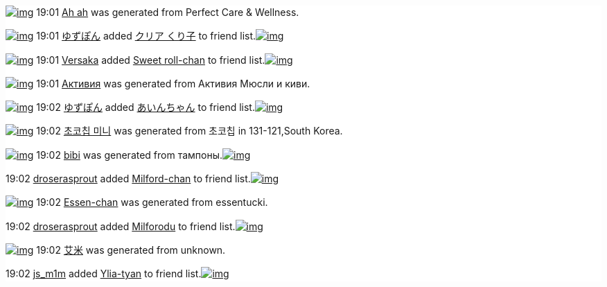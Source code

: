 [![img](http://kacdn02.appspot.com/5268969510404096/4550.png)](http://www.barcodekanojo.com/kanojo/2576845/Ah%20ah) 19:01 [Ah ah](http://www.barcodekanojo.com/kanojo/2576845/Ah%20ah) was generated from Perfect Care &amp; Wellness.

[![img](http://img163.imageshack.us/img163/8231/26cy.jpg)](http://www.barcodekanojo.com/user/411466/%20%E3%82%86%E3%81%9A%E3%81%BD%E3%82%93) 19:01 [ ゆずぽん](http://www.barcodekanojo.com/user/411466/%20%E3%82%86%E3%81%9A%E3%81%BD%E3%82%93) added [クリア くり子](http://www.barcodekanojo.com/kanojo/16738/%E3%82%AF%E3%83%AA%E3%82%A2%20%E3%81%8F%E3%82%8A%E5%AD%90) to friend list.[![img](http://kacdn02.appspot.com/4842824197472256/2bfb.png)](http://www.barcodekanojo.com/kanojo/16738/%E3%82%AF%E3%83%AA%E3%82%A2%20%E3%81%8F%E3%82%8A%E5%AD%90)

[![img](http://img30.imageshack.us/img30/6786/4ol7.jpg)](http://www.barcodekanojo.com/user/407487/Versaka) 19:01 [Versaka](http://www.barcodekanojo.com/user/407487/Versaka) added [Sweet roll-chan](http://www.barcodekanojo.com/kanojo/2486901/Sweet%20roll-chan) to friend list.[![img](http://kacdn02.appspot.com/6238507106304000/66c9.png)](http://www.barcodekanojo.com/kanojo/2486901/Sweet%20roll-chan)

[![img](http://kacdn02.appspot.com/5102123452727296/36b33.png)](http://www.barcodekanojo.com/kanojo/2576846/%D0%90%D0%BA%D1%82%D0%B8%D0%B2%D0%B8%D1%8F) 19:01 [Активия](http://www.barcodekanojo.com/kanojo/2576846/%D0%90%D0%BA%D1%82%D0%B8%D0%B2%D0%B8%D1%8F) was generated from Активия Мюсли и киви.

[![img](http://img689.imageshack.us/img689/4588/k5hr.jpg)](http://www.barcodekanojo.com/user/411466/%20%E3%82%86%E3%81%9A%E3%81%BD%E3%82%93) 19:02 [ ゆずぽん](http://www.barcodekanojo.com/user/411466/%20%E3%82%86%E3%81%9A%E3%81%BD%E3%82%93) added [あいんちゃん](http://www.barcodekanojo.com/kanojo/39453/%E3%81%82%E3%81%84%E3%82%93%E3%81%A1%E3%82%83%E3%82%93) to friend list.[![img](http://kacdn05.appspot.com/6300489121529856/d9ce.png)](http://www.barcodekanojo.com/kanojo/39453/%E3%81%82%E3%81%84%E3%82%93%E3%81%A1%E3%82%83%E3%82%93)

[![img](http://kacdn04.appspot.com/5352997592760320/80c3.png)](http://www.barcodekanojo.com/kanojo/2576847/%EC%B4%88%EC%BD%94%EC%B9%A9%20%EB%AF%B8%EB%8B%88) 19:02 [초코칩 미니](http://www.barcodekanojo.com/kanojo/2576847/%EC%B4%88%EC%BD%94%EC%B9%A9%20%EB%AF%B8%EB%8B%88) was generated from 초코칩 in 131-121,South Korea.

[![img](http://kacdn01.appspot.com/5389069546684416/83695.png)](http://www.barcodekanojo.com/kanojo/2576848/bibi) 19:02 [bibi](http://www.barcodekanojo.com/kanojo/2576848/bibi) was generated from тампоны.[![img](http://kacdn01.appspot.com/4990810516881408/121b.jpg)](http://www.barcodekanojo.com/product_images/barcode/5049685/1382522529/%D1%82%D0%B0%D0%BC%D0%BF%D0%BE%D0%BD%D1%8B.jpg)

19:02 [droserasprout](http://www.barcodekanojo.com/user/411586/droserasprout) added [Milford-chan](http://www.barcodekanojo.com/kanojo/2480793/Milford-chan) to friend list.[![img](http://kacdn02.appspot.com/5290564874403840/621c.png)](http://www.barcodekanojo.com/kanojo/2480793/Milford-chan)

[![img](http://kacdn02.appspot.com/5825700351180800/0d827.png)](http://www.barcodekanojo.com/kanojo/2576849/Essen-chan) 19:02 [Essen-chan](http://www.barcodekanojo.com/kanojo/2576849/Essen-chan) was generated from essentucki.

19:02 [droserasprout](http://www.barcodekanojo.com/user/411586/droserasprout) added [Milforodu](http://www.barcodekanojo.com/kanojo/2573317/Milforodu) to friend list.[![img](http://kacdn02.appspot.com/5602149182472192/1a14.png)](http://www.barcodekanojo.com/kanojo/2573317/Milforodu)

[![img](http://kacdn02.appspot.com/6317671943503872/451c5.png)](http://www.barcodekanojo.com/kanojo/2576850/%E8%89%BE%E7%B1%B3) 19:02 [艾米](http://www.barcodekanojo.com/kanojo/2576850/%E8%89%BE%E7%B1%B3) was generated from unknown.

19:02 [js_m1m](http://www.barcodekanojo.com/user/407505/js_m1m) added [Ylia-tyan](http://www.barcodekanojo.com/kanojo/2550850/Ylia-tyan) to friend list.[![img](http://kacdn02.appspot.com/4954277525061632/92e6.png)](http://www.barcodekanojo.com/kanojo/2550850/Ylia-tyan)
